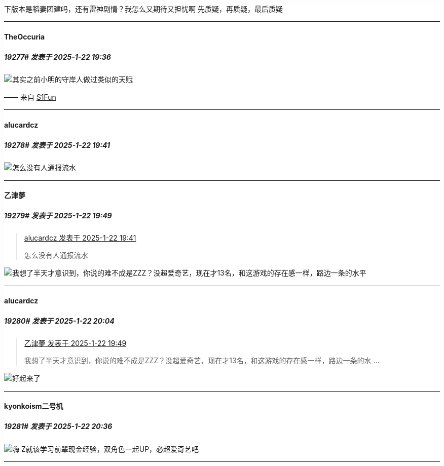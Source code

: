 下版本是稻妻团建吗，还有雷神剧情？我怎么又期待又担忧啊</blockquote>
先质疑，再质疑，最后质疑


*****

####  TheOccuria  
##### 19277#       发表于 2025-1-22 19:36

<img src="https://static.saraba1st.com/image/smiley/face2017/067.png" referrerpolicy="no-referrer">其实之前小明的守岸人做过类似的天赋

—— 来自 [S1Fun](https://s1fun.koalcat.com)


*****

####  alucardcz  
##### 19278#       发表于 2025-1-22 19:41

<img src="https://static.saraba1st.com/image/smiley/face2017/048.png" referrerpolicy="no-referrer">怎么没有人通报流水


*****

####  乙津夢  
##### 19279#       发表于 2025-1-22 19:49

<blockquote><a href="httphttps://bbs.saraba1st.com/2b/forum.php?mod=redirect&amp;goto=findpost&amp;pid=67249352&amp;ptid=2170764" target="_blank">alucardcz 发表于 2025-1-22 19:41</a>

怎么没有人通报流水</blockquote>
<img src="https://static.saraba1st.com/image/smiley/face2017/067.png" referrerpolicy="no-referrer">我想了半天才意识到，你说的难不成是ZZZ？没超爱奇艺，现在才13名，和这游戏的存在感一样，路边一条的水平


*****

####  alucardcz  
##### 19280#       发表于 2025-1-22 20:04

<blockquote><a href="httphttps://bbs.saraba1st.com/2b/forum.php?mod=redirect&amp;goto=findpost&amp;pid=67249410&amp;ptid=2170764" target="_blank">乙津夢 发表于 2025-1-22 19:49</a>

我想了半天才意识到，你说的难不成是ZZZ？没超爱奇艺，现在才13名，和这游戏的存在感一样，路边一条的水 ...</blockquote>
<img src="https://static.saraba1st.com/image/smiley/face2017/045.png" referrerpolicy="no-referrer">好起来了


*****

####  kyonkoism二号机  
##### 19281#       发表于 2025-1-22 20:36

<img src="https://static.saraba1st.com/image/smiley/face2017/027.png" referrerpolicy="no-referrer">嗨 Z就该学习前辈现金经验，双角色一起UP，必超爱奇艺吧


*****
